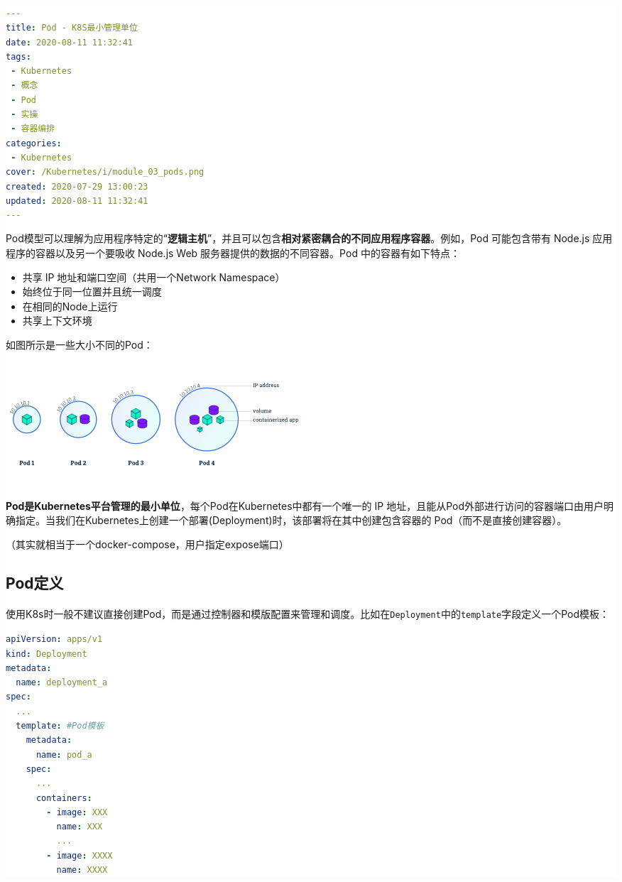 ```yaml
---
title: Pod - K8S最小管理单位
date: 2020-08-11 11:32:41
tags: 
 - Kubernetes
 - 概念
 - Pod
 - 实操
 - 容器编排
categories: 
 - Kubernetes
cover: /Kubernetes/i/module_03_pods.png
created: 2020-07-29 13:00:23
updated: 2020-08-11 11:32:41
---
```


Pod模型可以理解为应用程序特定的“**逻辑主机**”，并且可以包含**相对紧密耦合的不同应用程序容器**。例如，Pod 可能包含带有 Node.js 应用程序的容器以及另一个要吸收 Node.js Web 服务器提供的数据的不同容器。Pod 中的容器有如下特点：

* 共享 IP 地址和端口空间（共用一个Network Namespace）
* 始终位于同一位置并且统一调度
* 在相同的Node上运行
* 共享上下文环境

如图所示是一些大小不同的Pod：

![各种Pod](i/module_03_pods.png)

**Pod是Kubernetes平台管理的最小单位**，每个Pod在Kubernetes中都有一个唯一的 IP 地址，且能从Pod外部进行访问的容器端口由用户明确指定。当我们在Kubernetes上创建一个部署(Deployment)时，该部署将在其中创建包含容器的 Pod（而不是直接创建容器）。

（其实就相当于一个docker-compose，用户指定expose端口）

## Pod定义

使用K8s时一般不建议直接创建Pod，而是通过控制器和模版配置来管理和调度。比如在`Deployment`中的`template`字段定义一个Pod模板：

```yml
apiVersion: apps/v1
kind: Deployment
metadata:
  name: deployment_a
spec:
  ...
  template: #Pod模板
    metadata:
      name: pod_a
    spec:
      ...
      containers:
        - image: XXX
          name: XXX
          ...
        - image: XXXX
          name: XXXX
```